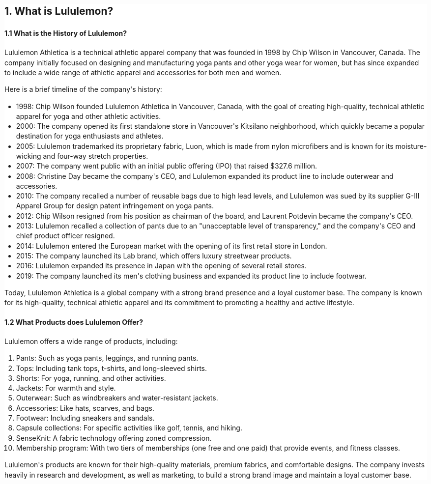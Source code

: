 
## 1. What is Lululemon?

#### 1.1 What is the History of Lululemon?

Lululemon Athletica is a technical athletic apparel company that was founded in 1998 by Chip Wilson in Vancouver, Canada. The company initially focused on designing and manufacturing yoga pants and other yoga wear for women, but has since expanded to include a wide range of athletic apparel and accessories for both men and women.

Here is a brief timeline of the company's history:

* 1998: Chip Wilson founded Lululemon Athletica in Vancouver, Canada, with the goal of creating high-quality, technical athletic apparel for yoga and other athletic activities.
* 2000: The company opened its first standalone store in Vancouver's Kitsilano neighborhood, which quickly became a popular destination for yoga enthusiasts and athletes.
* 2005: Lululemon trademarked its proprietary fabric, Luon, which is made from nylon microfibers and is known for its moisture-wicking and four-way stretch properties.
* 2007: The company went public with an initial public offering (IPO) that raised $327.6 million.
* 2008: Christine Day became the company's CEO, and Lululemon expanded its product line to include outerwear and accessories.
* 2010: The company recalled a number of reusable bags due to high lead levels, and Lululemon was sued by its supplier G-III Apparel Group for design patent infringement on yoga pants.
* 2012: Chip Wilson resigned from his position as chairman of the board, and Laurent Potdevin became the company's CEO.
* 2013: Lululemon recalled a collection of pants due to an "unacceptable level of transparency," and the company's CEO and chief product officer resigned.
* 2014: Lululemon entered the European market with the opening of its first retail store in London.
* 2015: The company launched its Lab brand, which offers luxury streetwear products.
* 2016: Lululemon expanded its presence in Japan with the opening of several retail stores.
* 2019: The company launched its men's clothing business and expanded its product line to include footwear.

Today, Lululemon Athletica is a global company with a strong brand presence and a loyal customer base. The company is known for its high-quality, technical athletic apparel and its commitment to promoting a healthy and active lifestyle.

#### 1.2 What Products does Lululemon Offer?

Lululemon offers a wide range of products, including:

1. Pants: Such as yoga pants, leggings, and running pants.
2. Tops: Including tank tops, t-shirts, and long-sleeved shirts.
3. Shorts: For yoga, running, and other activities.
4. Jackets: For warmth and style.
5. Outerwear: Such as windbreakers and water-resistant jackets.
6. Accessories: Like hats, scarves, and bags.
7. Footwear: Including sneakers and sandals.
8. Capsule collections: For specific activities like golf, tennis, and hiking.
9. SenseKnit: A fabric technology offering zoned compression.
10. Membership program: With two tiers of memberships (one free and one paid) that provide events, and fitness classes.

Lululemon's products are known for their high-quality materials, premium fabrics, and comfortable designs. The company invests heavily in research and development, as well as marketing, to build a strong brand image and maintain a loyal customer base.
